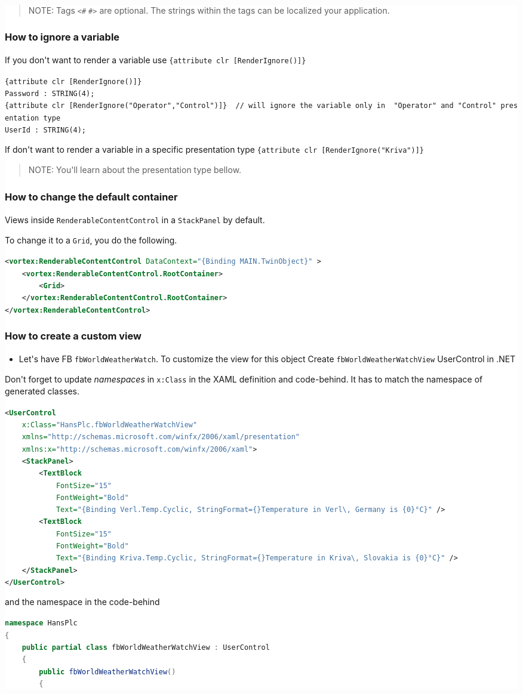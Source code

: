 > NOTE: Tags `<#` `#>` are optional. The strings within the tags can be localized your application.

### How to ignore a variable

If you don't want to render a variable use  `{attribute clr [RenderIgnore()]}`
~~~
{attribute clr [RenderIgnore()]}
Password : STRING(4);
{attribute clr [RenderIgnore("Operator","Control")]}  // will ignore the variable only in  "Operator" and "Control" presentation type
UserId : STRING(4);
~~~

If don't want to render a variable in a specific presentation type `{attribute clr [RenderIgnore("Kriva")]}`

> NOTE: You'll learn about the presentation type bellow.

### How to change the default container

Views inside `RenderableContentControl` in a `StackPanel` by default. 

To change it to a `Grid`, you do the following.

~~~xml
<vortex:RenderableContentControl DataContext="{Binding MAIN.TwinObject}" >
    <vortex:RenderableContentControl.RootContainer>
        <Grid>
    </vortex:RenderableContentControl.RootContainer>
</vortex:RenderableContentControl>

~~~
### How to create a custom view

- Let's have FB `fbWorldWeatherWatch`. To customize the view for this object Create `fbWorldWeatherWatchView` UserControl in .NET

Don't forget to update *namespaces*  in `x:Class`  in the XAML definition and code-behind. It has to match the namespace of generated classes.

~~~xml
<UserControl
    x:Class="HansPlc.fbWorldWeatherWatchView"
    xmlns="http://schemas.microsoft.com/winfx/2006/xaml/presentation"
    xmlns:x="http://schemas.microsoft.com/winfx/2006/xaml">
    <StackPanel>
        <TextBlock
            FontSize="15"
            FontWeight="Bold"
            Text="{Binding Verl.Temp.Cyclic, StringFormat={}Temperature in Verl\, Germany is {0}°C}" />
        <TextBlock
            FontSize="15"
            FontWeight="Bold"
            Text="{Binding Kriva.Temp.Cyclic, StringFormat={}Temperature in Kriva\, Slovakia is {0}°C}" />
    </StackPanel>
</UserControl>

~~~
and the namespace in the code-behind
~~~csharp
namespace HansPlc
{
    public partial class fbWorldWeatherWatchView : UserControl
    {
        public fbWorldWeatherWatchView()
        {
~~~